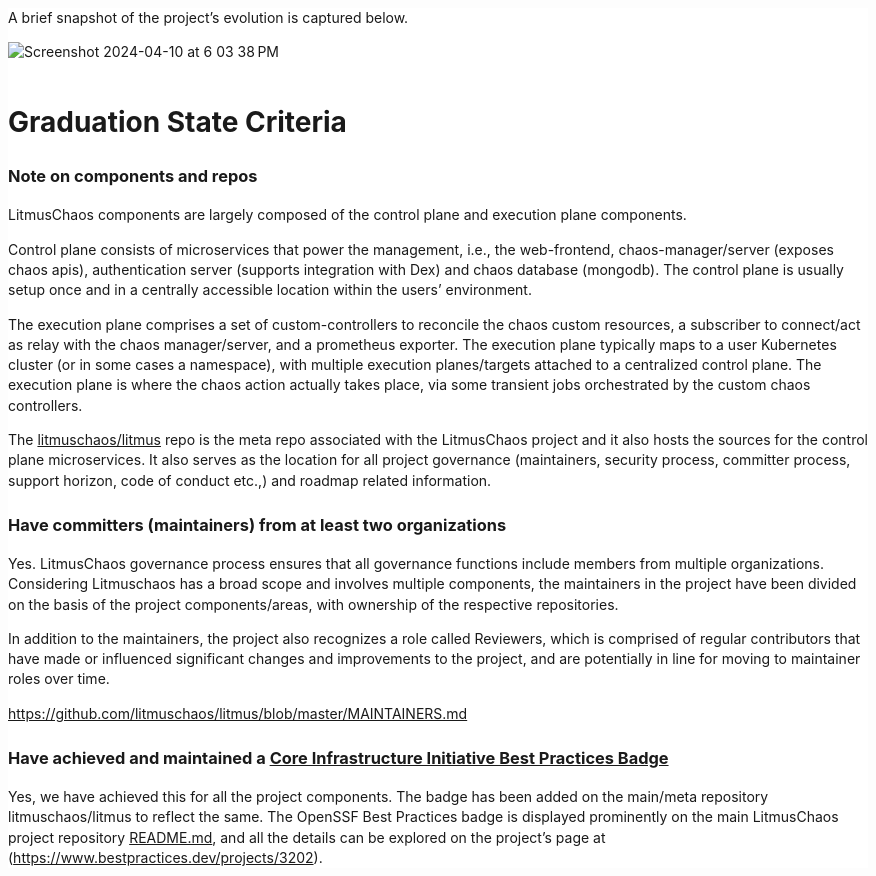 A brief snapshot of the project’s evolution is captured below. 

<img width="1121" alt="Screenshot 2024-04-10 at 6 03 38 PM" src="https://github.com/ksatchit/cncf-docs/assets/21166217/e4322c41-9425-4d61-8312-efbfddae2d85">


# Graduation State Criteria

### Note on components and repos

LitmusChaos components are largely composed of the control plane and execution plane components. 

Control plane consists of microservices that power the management, i.e., the web-frontend, chaos-manager/server (exposes chaos apis), authentication server (supports integration with Dex) and chaos database (mongodb). The control plane is usually setup once and in a centrally accessible location within the users’ environment.  

The execution plane comprises a set of custom-controllers to reconcile the chaos custom resources, a subscriber to connect/act as relay with the chaos manager/server, and a prometheus exporter. The execution plane typically maps to a user Kubernetes cluster (or in some cases a namespace), with multiple execution planes/targets attached to a centralized control plane. The execution plane is where the chaos action actually takes place, via some transient jobs orchestrated by the custom chaos controllers. 

The [litmuschaos/litmus](https://github.com/litmuschaos/litmus/) repo is the meta repo associated with the LitmusChaos project and it also hosts the sources for the control plane microservices. It also serves as the location for all project governance (maintainers, security process, committer process, support horizon, code of conduct etc.,) and roadmap related information.


### Have committers (maintainers) from at least two organizations

Yes. LitmusChaos governance process ensures that all governance functions include members from multiple organizations. Considering Litmuschaos has a broad scope and involves multiple components, the maintainers in the project have been divided on the basis of the project components/areas, with ownership of the respective repositories. 

In addition to the maintainers, the project also recognizes a role called Reviewers, which is comprised of regular contributors that have made or influenced significant changes and improvements to the project, and are potentially in line for moving to maintainer roles over time. 

 https://github.com/litmuschaos/litmus/blob/master/MAINTAINERS.md


### Have achieved and maintained a [Core Infrastructure Initiative Best Practices Badge](https://bestpractices.coreinfrastructure.org/)

Yes, we have achieved this for all the project components. The badge has been added on the main/meta repository litmuschaos/litmus to reflect the same. The OpenSSF Best Practices badge is displayed prominently on the main LitmusChaos project repository
[README.md](https://github.com/litmuschaos/litmus/blob/master/README.md), and
all the details can be explored on the project’s page at (https://www.bestpractices.dev/projects/3202).
